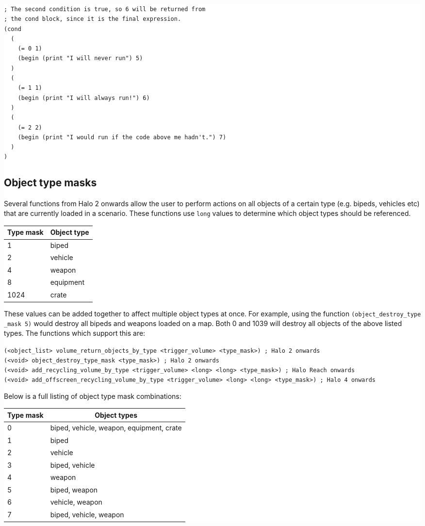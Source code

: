 ```hsc
; The second condition is true, so 6 will be returned from
; the cond block, since it is the final expression.
(cond
  (
    (= 0 1)
    (begin (print "I will never run") 5)
  )
  (
    (= 1 1)
    (begin (print "I will always run!") 6)
  )
  (
    (= 2 2)
    (begin (print "I would run if the code above me hadn't.") 7)
  )
)
```

## Object type masks
Several functions from Halo 2 onwards allow the user to perform actions on all objects of a certain type (e.g. bipeds, vehicles etc) that are currently loaded in a scenario. These functions use `long` values to determine which object types should be referenced.

| Type mask       | Object type     |
| ----------------| --------------- |
| 1               | biped           |
| 2               | vehicle         |
| 4               | weapon          |
| 8               | equipment       |
| 1024            | crate           |

These values can be added together to affect multiple object types at once. For example, using the function `(object_destroy_type_mask 5)` would destroy all bipeds and weapons loaded on a map. Both 0 and 1039 will destroy all objects of the above listed types. The functions which support this are:

```hsc
(<object_list> volume_return_objects_by_type <trigger_volume> <type_mask>) ; Halo 2 onwards
(<void> object_destroy_type_mask <type_mask>) ; Halo 2 onwards
(<void> add_recycling_volume_by_type <trigger_volume> <long> <long> <type_mask>) ; Halo Reach onwards
(<void> add_offscreen_recycling_volume_by_type <trigger_volume> <long> <long> <type_mask>) ; Halo 4 onwards
```
Below is a full listing of object type mask combinations:

| Type mask       | Object types                            |
| ----------------| ---------------                         |
| 0               | biped, vehicle, weapon, equipment, crate|
| 1               | biped                                   |
| 2               | vehicle                                 |
| 3               | biped, vehicle                          |
| 4               | weapon                                  |
| 5               | biped, weapon                           |
| 6               | vehicle, weapon                         |
| 7               | biped, vehicle, weapon                  |